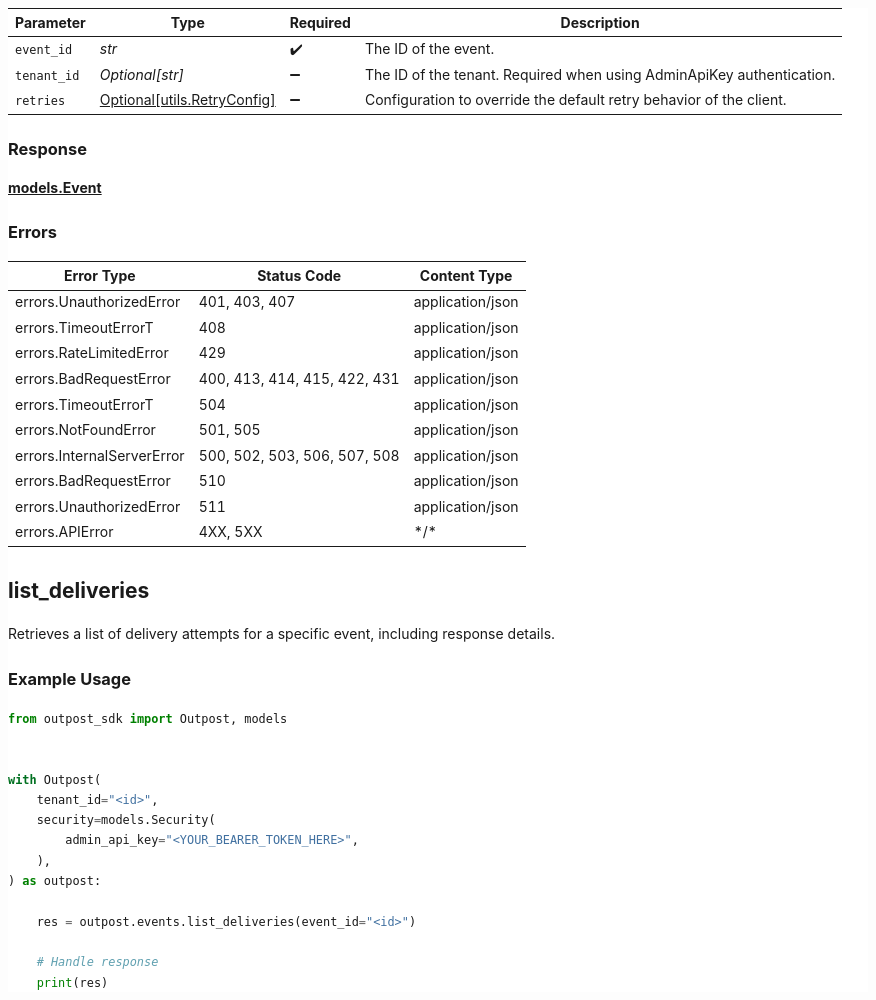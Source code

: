 | Parameter                                                             | Type                                                                  | Required                                                              | Description                                                           |
| --------------------------------------------------------------------- | --------------------------------------------------------------------- | --------------------------------------------------------------------- | --------------------------------------------------------------------- |
| `event_id`                                                            | *str*                                                                 | :heavy_check_mark:                                                    | The ID of the event.                                                  |
| `tenant_id`                                                           | *Optional[str]*                                                       | :heavy_minus_sign:                                                    | The ID of the tenant. Required when using AdminApiKey authentication. |
| `retries`                                                             | [Optional[utils.RetryConfig]](../../models/utils/retryconfig.md)      | :heavy_minus_sign:                                                    | Configuration to override the default retry behavior of the client.   |

### Response

**[models.Event](../../models/event.md)**

### Errors

| Error Type                   | Status Code                  | Content Type                 |
| ---------------------------- | ---------------------------- | ---------------------------- |
| errors.UnauthorizedError     | 401, 403, 407                | application/json             |
| errors.TimeoutErrorT         | 408                          | application/json             |
| errors.RateLimitedError      | 429                          | application/json             |
| errors.BadRequestError       | 400, 413, 414, 415, 422, 431 | application/json             |
| errors.TimeoutErrorT         | 504                          | application/json             |
| errors.NotFoundError         | 501, 505                     | application/json             |
| errors.InternalServerError   | 500, 502, 503, 506, 507, 508 | application/json             |
| errors.BadRequestError       | 510                          | application/json             |
| errors.UnauthorizedError     | 511                          | application/json             |
| errors.APIError              | 4XX, 5XX                     | \*/\*                        |

## list_deliveries

Retrieves a list of delivery attempts for a specific event, including response details.

### Example Usage


```python
from outpost_sdk import Outpost, models


with Outpost(
    tenant_id="<id>",
    security=models.Security(
        admin_api_key="<YOUR_BEARER_TOKEN_HERE>",
    ),
) as outpost:

    res = outpost.events.list_deliveries(event_id="<id>")

    # Handle response
    print(res)

```
